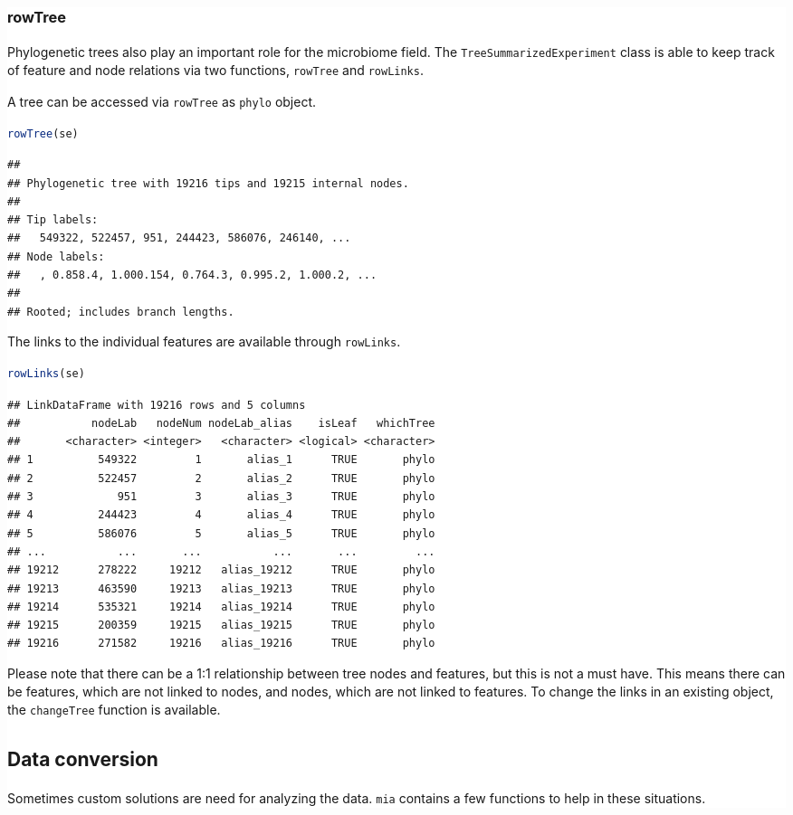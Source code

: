 ### rowTree  

Phylogenetic trees also play an important role for the microbiome field. The 
`TreeSummarizedExperiment` class is able to keep track of feature and node
relations via two functions, `rowTree` and `rowLinks`.

A tree can be accessed via `rowTree` as `phylo` object.       

```r
rowTree(se)
```

```
## 
## Phylogenetic tree with 19216 tips and 19215 internal nodes.
## 
## Tip labels:
##   549322, 522457, 951, 244423, 586076, 246140, ...
## Node labels:
##   , 0.858.4, 1.000.154, 0.764.3, 0.995.2, 1.000.2, ...
## 
## Rooted; includes branch lengths.
```

The links to the individual features are available through `rowLinks`.


```r
rowLinks(se)
```

```
## LinkDataFrame with 19216 rows and 5 columns
##           nodeLab   nodeNum nodeLab_alias    isLeaf   whichTree
##       <character> <integer>   <character> <logical> <character>
## 1          549322         1       alias_1      TRUE       phylo
## 2          522457         2       alias_2      TRUE       phylo
## 3             951         3       alias_3      TRUE       phylo
## 4          244423         4       alias_4      TRUE       phylo
## 5          586076         5       alias_5      TRUE       phylo
## ...           ...       ...           ...       ...         ...
## 19212      278222     19212   alias_19212      TRUE       phylo
## 19213      463590     19213   alias_19213      TRUE       phylo
## 19214      535321     19214   alias_19214      TRUE       phylo
## 19215      200359     19215   alias_19215      TRUE       phylo
## 19216      271582     19216   alias_19216      TRUE       phylo
```

Please note that there can be a 1:1 relationship between tree nodes and 
features, but this is not a must have. This means there can be features, which
are not linked to nodes, and nodes, which are not linked to features. To change
the links in an existing object, the `changeTree` function is available.

## Data conversion

Sometimes custom solutions are need for analyzing the data. `mia` contains a 
few functions to help in these situations.
